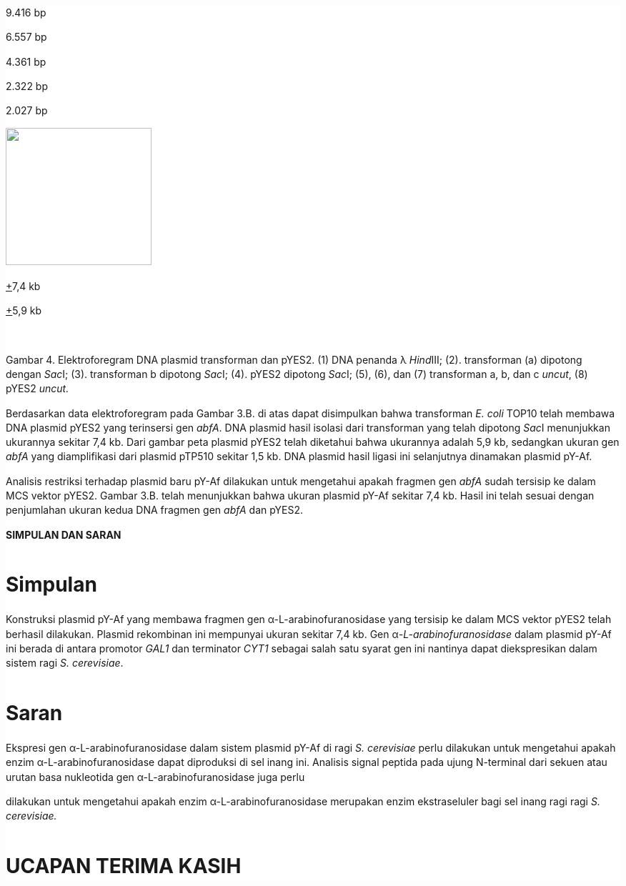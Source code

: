 <p><span class="font3">9.416 bp</span></p>
<p><span class="font3">6.557 bp</span></p>
<p><span class="font3">4.361 bp</span></p>
<p><span class="font3">2.322 bp</span></p>
<p><span class="font3">2.027 bp</span></p><img src="https://jurnal.harianregional.com/media/2812-4.jpg" alt="" style="width:153pt;height:144pt;">
<p><span class="font5" style="text-decoration:underline;">+</span><span class="font5">7,4 kb</span></p>
<p><span class="font5" style="text-decoration:underline;">+</span><span class="font5">5,9 kb</span></p>
</div><br clear="all">
<p><span class="font6">Gambar 4. Elektroforegram DNA plasmid transforman dan pYES2. (1) DNA penanda </span><span class="font1">λ </span><span class="font6" style="font-style:italic;">Hind</span><span class="font6">III; (2). transforman (a) dipotong dengan </span><span class="font6" style="font-style:italic;">Sac</span><span class="font6">I; (3). transforman b dipotong </span><span class="font6" style="font-style:italic;">Sac</span><span class="font6">I; (4). pYES2 dipotong </span><span class="font6" style="font-style:italic;">Sac</span><span class="font6">I; (5), (6), dan (7) transforman a, b, dan c </span><span class="font6" style="font-style:italic;">uncut</span><span class="font6">, (8) pYES2 </span><span class="font6" style="font-style:italic;">uncut.</span></p>
<p><span class="font6">Berdasarkan data elektroforegram pada Gambar 3.B. di atas dapat disimpulkan bahwa transforman </span><span class="font6" style="font-style:italic;">E. coli</span><span class="font6"> TOP10 telah membawa DNA plasmid pYES2 yang terinsersi gen </span><span class="font6" style="font-style:italic;">abfA</span><span class="font6">. DNA plasmid hasil isolasi dari transforman yang telah dipotong </span><span class="font6" style="font-style:italic;">Sac</span><span class="font6">I menunjukkan ukurannya sekitar 7,4 kb. Dari gambar peta plasmid pYES2 telah diketahui bahwa ukurannya adalah 5,9 kb, sedangkan ukuran gen </span><span class="font6" style="font-style:italic;">abfA</span><span class="font6"> yang diamplifikasi dari plasmid pTP510 sekitar 1,5 kb. DNA plasmid hasil ligasi ini selanjutnya dinamakan plasmid pY-Af.</span></p>
<p><span class="font6">Analisis restriksi terhadap plasmid baru pY-Af dilakukan untuk mengetahui apakah fragmen gen </span><span class="font6" style="font-style:italic;">abfA</span><span class="font6"> sudah tersisip ke dalam MCS vektor pYES2. Gambar 3.B. telah menunjukkan bahwa ukuran plasmid pY-Af sekitar 7,4 kb. Hasil ini telah sesuai dengan penjumlahan ukuran kedua DNA fragmen gen </span><span class="font6" style="font-style:italic;">abfA</span><span class="font6"> dan pYES2.</span></p>
<p><span class="font6" style="font-weight:bold;">SIMPULAN DAN SARAN</span></p>
<h1><a name="bookmark14"></a><span class="font6" style="font-weight:bold;"><a name="bookmark15"></a>Simpulan</span></h1>
<p><span class="font6">Konstruksi plasmid pY-Af yang membawa fragmen gen </span><span class="font1">α</span><span class="font6">-L-arabinofuranosidase yang tersisip ke dalam MCS vektor pYES2 telah berhasil dilakukan. Plasmid rekombinan ini mempunyai ukuran sekitar 7,4 kb. Gen </span><span class="font1">α</span><span class="font6" style="font-style:italic;">-L-arabinofuranosidase</span><span class="font6"> dalam plasmid pY-Af ini berada di antara promotor </span><span class="font6" style="font-style:italic;">GAL1</span><span class="font6"> dan terminator </span><span class="font6" style="font-style:italic;">CYT1</span><span class="font6"> sebagai salah satu syarat gen ini nantinya dapat diekspresikan dalam sistem ragi </span><span class="font6" style="font-style:italic;">S. cerevisiae</span><span class="font6">.</span></p>
<h1><a name="bookmark16"></a><span class="font6" style="font-weight:bold;"><a name="bookmark17"></a>Saran</span></h1>
<p><span class="font6">Ekspresi gen </span><span class="font1">α</span><span class="font6">-L-arabinofuranosidase dalam sistem plasmid pY-Af di ragi </span><span class="font6" style="font-style:italic;">S. cerevisiae </span><span class="font6">perlu dilakukan untuk mengetahui apakah enzim </span><span class="font1">α</span><span class="font6">-L-arabinofuranosidase dapat diproduksi di sel inang ini. Analisis signal peptida pada ujung N-terminal dari sekuen atau urutan basa nukleotida gen </span><span class="font1">α</span><span class="font6">-L-arabinofuranosidase juga perlu</span></p>
<p><span class="font6">dilakukan untuk mengetahui apakah enzim </span><span class="font1">α</span><span class="font6">-L-arabinofuranosidase merupakan enzim ekstraseluler bagi sel inang ragi ragi </span><span class="font6" style="font-style:italic;">S. cerevisiae.</span></p>
<h1><a name="bookmark18"></a><span class="font6" style="font-weight:bold;"><a name="bookmark19"></a>UCAPAN TERIMA KASIH</span></h1>